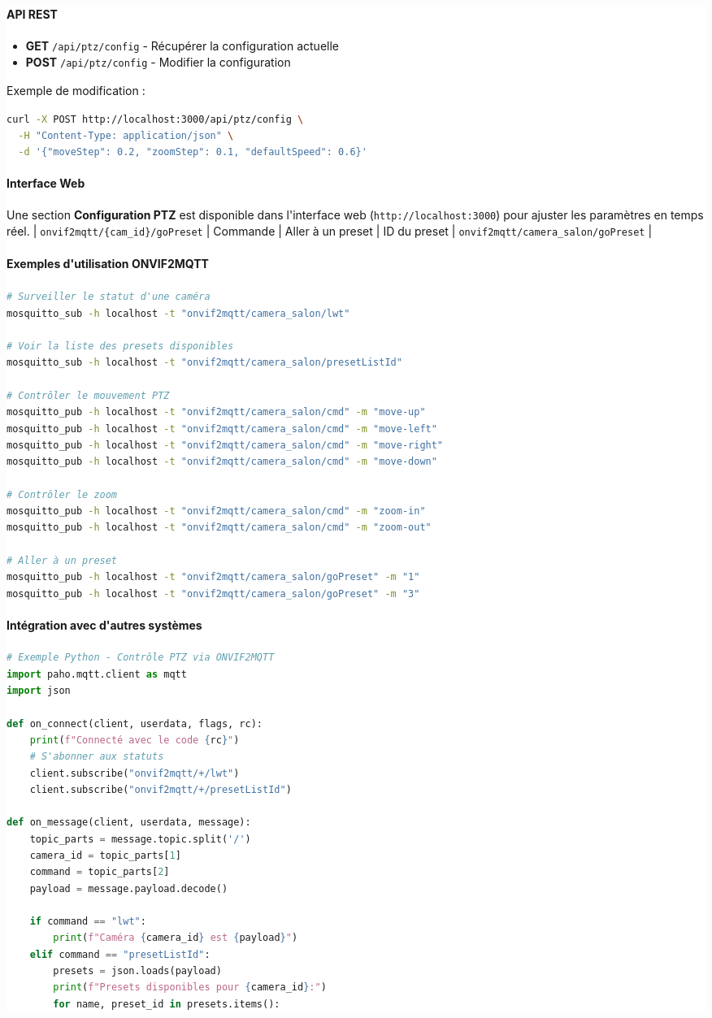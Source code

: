 #### API REST
- **GET** `/api/ptz/config` - Récupérer la configuration actuelle
- **POST** `/api/ptz/config` - Modifier la configuration

Exemple de modification :
```bash
curl -X POST http://localhost:3000/api/ptz/config \
  -H "Content-Type: application/json" \
  -d '{"moveStep": 0.2, "zoomStep": 0.1, "defaultSpeed": 0.6}'
```

#### Interface Web
Une section **Configuration PTZ** est disponible dans l'interface web (`http://localhost:3000`) pour ajuster les paramètres en temps réel.
| `onvif2mqtt/{cam_id}/goPreset` | Commande | Aller à un preset | ID du preset | `onvif2mqtt/camera_salon/goPreset` |

#### Exemples d'utilisation ONVIF2MQTT

```bash
# Surveiller le statut d'une caméra
mosquitto_sub -h localhost -t "onvif2mqtt/camera_salon/lwt"

# Voir la liste des presets disponibles
mosquitto_sub -h localhost -t "onvif2mqtt/camera_salon/presetListId"

# Contrôler le mouvement PTZ
mosquitto_pub -h localhost -t "onvif2mqtt/camera_salon/cmd" -m "move-up"
mosquitto_pub -h localhost -t "onvif2mqtt/camera_salon/cmd" -m "move-left"
mosquitto_pub -h localhost -t "onvif2mqtt/camera_salon/cmd" -m "move-right"
mosquitto_pub -h localhost -t "onvif2mqtt/camera_salon/cmd" -m "move-down"

# Contrôler le zoom
mosquitto_pub -h localhost -t "onvif2mqtt/camera_salon/cmd" -m "zoom-in"
mosquitto_pub -h localhost -t "onvif2mqtt/camera_salon/cmd" -m "zoom-out"

# Aller à un preset
mosquitto_pub -h localhost -t "onvif2mqtt/camera_salon/goPreset" -m "1"
mosquitto_pub -h localhost -t "onvif2mqtt/camera_salon/goPreset" -m "3"
```

#### Intégration avec d'autres systèmes

```python
# Exemple Python - Contrôle PTZ via ONVIF2MQTT
import paho.mqtt.client as mqtt
import json

def on_connect(client, userdata, flags, rc):
    print(f"Connecté avec le code {rc}")
    # S'abonner aux statuts
    client.subscribe("onvif2mqtt/+/lwt")
    client.subscribe("onvif2mqtt/+/presetListId")

def on_message(client, userdata, message):
    topic_parts = message.topic.split('/')
    camera_id = topic_parts[1]
    command = topic_parts[2]
    payload = message.payload.decode()
    
    if command == "lwt":
        print(f"Caméra {camera_id} est {payload}")
    elif command == "presetListId":
        presets = json.loads(payload)
        print(f"Presets disponibles pour {camera_id}:")
        for name, preset_id in presets.items():
```